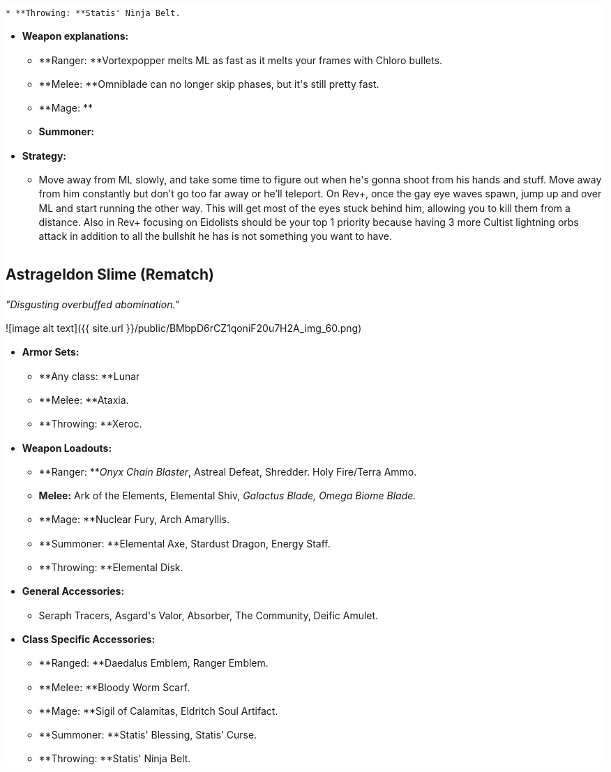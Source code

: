     * **Throwing: **Statis' Ninja Belt.

* **Weapon explanations:**

    * **Ranger: **Vortexpopper melts ML as fast as it melts your frames with Chloro bullets.

    * **Melee: **Omniblade can no longer skip phases, but it's still pretty fast.

    * **Mage: **

    * **Summoner:**

* **Strategy:**

    * Move away from ML slowly, and take some time to figure out when he's gonna shoot from his hands and stuff. Move away from him constantly but don’t go too far away or he’ll teleport. On Rev+, once the gay eye waves spawn, jump up and over ML and start running the other way. This will get most of the eyes stuck behind him, allowing you to kill them from a distance. Also in Rev+ focusing on Eidolists should be your top 1 priority because having 3 more Cultist lightning orbs attack in addition to all the bullshit he has is not something you want to have.

## Astrageldon Slime (Rematch)

*"Disgusting overbuffed abomination."* 

![image alt text]({{ site.url }}/public/BMbpD6rCZ1qoniF20u7H2A_img_60.png)

* **Armor Sets:**

    * **Any class: **Lunar

    * **Melee: **Ataxia.

    * **Throwing: **Xeroc.

* **Weapon Loadouts:**

    * **Ranger: ***Onyx Chain Blaster*, Astreal Defeat, Shredder. Holy Fire/Terra Ammo.

    * **Melee:** Ark of the Elements, Elemental Shiv, *Galactus Blade, Omega Biome Blade.*

    * **Mage: **Nuclear Fury, Arch Amaryllis.

    * **Summoner: **Elemental Axe, Stardust Dragon, Energy Staff.

    * **Throwing: **Elemental Disk.

* **General Accessories:**

    * Seraph Tracers, Asgard's Valor, Absorber, The Community, Deific Amulet.

* **Class Specific Accessories:**

    * **Ranged: **Daedalus Emblem, Ranger Emblem.

    * **Melee: **Bloody Worm Scarf.

    * **Mage: **Sigil of Calamitas, Eldritch Soul Artifact.

    * **Summoner: **Statis' Blessing, Statis’ Curse.

    * **Throwing: **Statis' Ninja Belt.
